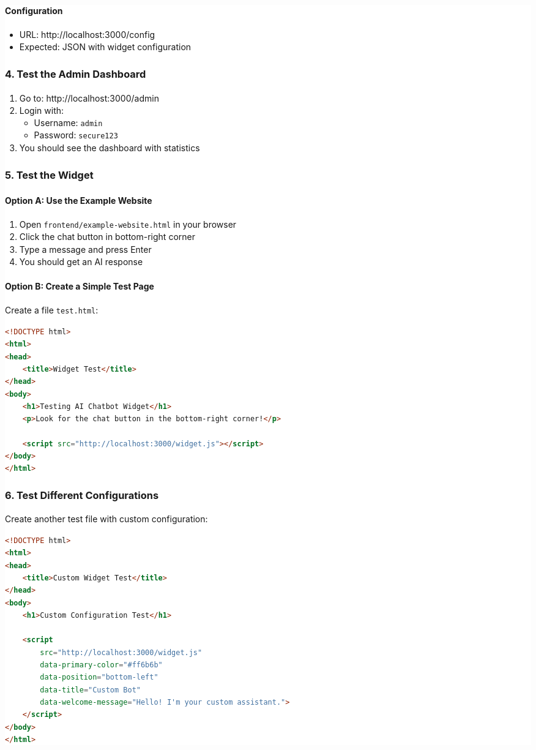 #### Configuration
- URL: http://localhost:3000/config
- Expected: JSON with widget configuration

### 4. Test the Admin Dashboard

1. Go to: http://localhost:3000/admin
2. Login with:
   - Username: `admin`
   - Password: `secure123`
3. You should see the dashboard with statistics

### 5. Test the Widget

#### Option A: Use the Example Website
1. Open `frontend/example-website.html` in your browser
2. Click the chat button in bottom-right corner
3. Type a message and press Enter
4. You should get an AI response

#### Option B: Create a Simple Test Page
Create a file `test.html`:

```html
<!DOCTYPE html>
<html>
<head>
    <title>Widget Test</title>
</head>
<body>
    <h1>Testing AI Chatbot Widget</h1>
    <p>Look for the chat button in the bottom-right corner!</p>
    
    <script src="http://localhost:3000/widget.js"></script>
</body>
</html>
```

### 6. Test Different Configurations

Create another test file with custom configuration:

```html
<!DOCTYPE html>
<html>
<head>
    <title>Custom Widget Test</title>
</head>
<body>
    <h1>Custom Configuration Test</h1>
    
    <script 
        src="http://localhost:3000/widget.js"
        data-primary-color="#ff6b6b"
        data-position="bottom-left"
        data-title="Custom Bot"
        data-welcome-message="Hello! I'm your custom assistant.">
    </script>
</body>
</html>
```
